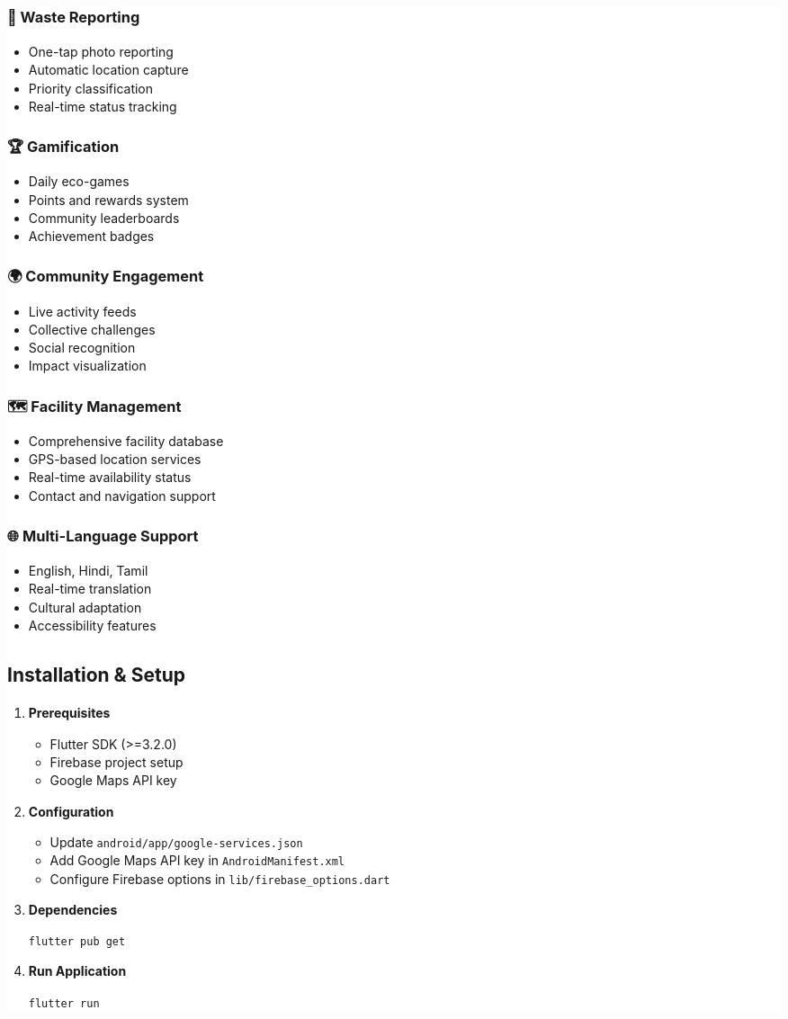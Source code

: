 ### 📱 Waste Reporting
- One-tap photo reporting
- Automatic location capture
- Priority classification
- Real-time status tracking

### 🏆 Gamification
- Daily eco-games
- Points and rewards system
- Community leaderboards
- Achievement badges

### 🌍 Community Engagement
- Live activity feeds
- Collective challenges
- Social recognition
- Impact visualization

### 🗺️ Facility Management
- Comprehensive facility database
- GPS-based location services
- Real-time availability status
- Contact and navigation support

### 🌐 Multi-Language Support
- English, Hindi, Tamil
- Real-time translation
- Cultural adaptation
- Accessibility features

## Installation & Setup

1. **Prerequisites**
   - Flutter SDK (>=3.2.0)
   - Firebase project setup
   - Google Maps API key

2. **Configuration**
   - Update `android/app/google-services.json`
   - Add Google Maps API key in `AndroidManifest.xml`
   - Configure Firebase options in `lib/firebase_options.dart`

3. **Dependencies**
   ```bash
   flutter pub get
   ```

4. **Run Application**
   ```bash
   flutter run
   ```
